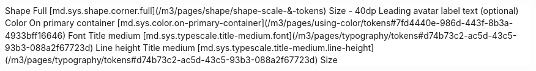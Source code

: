 <td>Shape</td>

<td>Full</td>

<td>[md.sys.shape.corner.full](/m3/pages/shape/shape-scale-&-tokens)</td>

</tr>

<tr>

<td></td>

<td>Size</td>

<td>-</td>

<td>40dp</td>

</tr>

<tr>

<td>Leading avatar label text (optional)</td>

<td>Color</td>

<td>On primary container</td>

<td>[md.sys.color.on-primary-container](/m3/pages/using-color/tokens#7fd4440e-986d-443f-8b3a-4933bff16646)</td>

</tr>

<tr>

<td></td>

<td>Font</td>

<td>Title medium</td>

<td>[md.sys.typescale.title-medium.font](/m3/pages/typography/tokens#d74b73c2-ac5d-43c5-93b3-088a2f67723d)</td>

</tr>

<tr>

<td></td>

<td>Line height</td>

<td>Title medium</td>

<td>[md.sys.typescale.title-medium.line-height](/m3/pages/typography/tokens#d74b73c2-ac5d-43c5-93b3-088a2f67723d)</td>

</tr>

<tr>

<td></td>

<td>Size</td>

